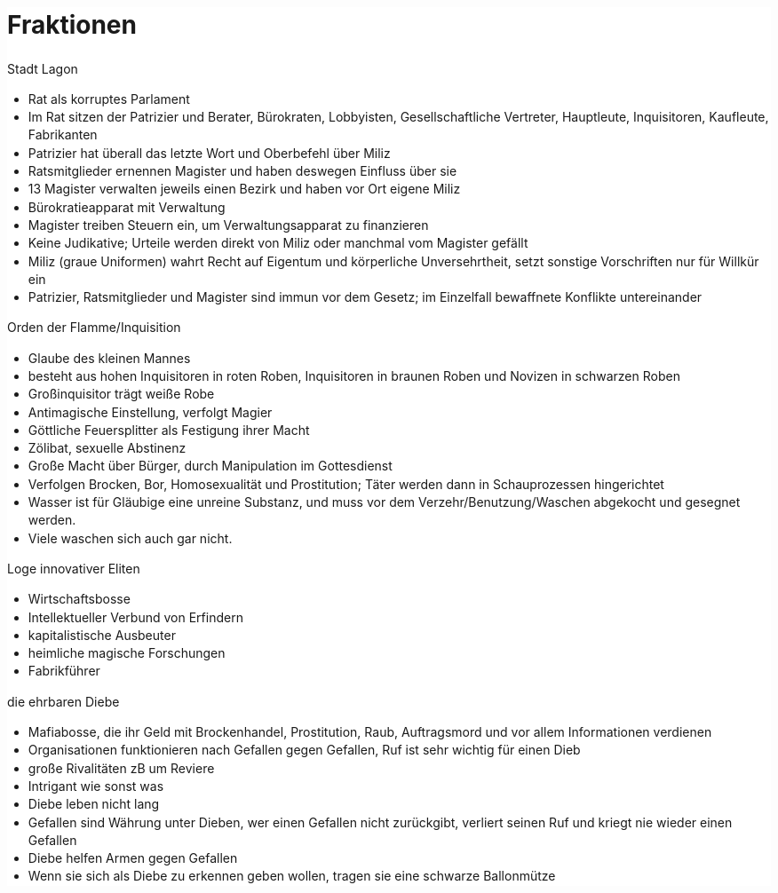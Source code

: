 

# Fraktionen 

Stadt Lagon
* Rat als korruptes Parlament
* Im Rat sitzen der Patrizier und Berater, Bürokraten, Lobbyisten, Gesellschaftliche Vertreter, Hauptleute, Inquisitoren, Kaufleute, Fabrikanten
* Patrizier hat überall das letzte Wort und Oberbefehl über Miliz
* Ratsmitglieder ernennen Magister und haben deswegen Einfluss über sie
* 13 Magister verwalten jeweils einen Bezirk und haben vor Ort eigene Miliz
* Bürokratieapparat mit Verwaltung
* Magister treiben Steuern ein, um Verwaltungsapparat zu finanzieren
* Keine Judikative; Urteile werden direkt von Miliz oder manchmal vom Magister gefällt
* Miliz (graue Uniformen) wahrt Recht auf Eigentum und körperliche Unversehrtheit, setzt sonstige Vorschriften nur für Willkür ein
* Patrizier, Ratsmitglieder und Magister sind immun vor dem Gesetz; im Einzelfall bewaffnete Konflikte untereinander

Orden der Flamme/Inquisition
* Glaube des kleinen Mannes
* besteht aus hohen Inquisitoren in roten Roben, Inquisitoren in braunen Roben und Novizen in schwarzen Roben
* Großinquisitor trägt weiße Robe
* Antimagische Einstellung, verfolgt Magier
* Göttliche Feuersplitter als Festigung ihrer Macht 
* Zölibat, sexuelle Abstinenz
* Große Macht über Bürger, durch Manipulation im Gottesdienst
* Verfolgen Brocken, Bor, Homosexualität und Prostitution; Täter werden dann in Schauprozessen hingerichtet
* Wasser ist für Gläubige eine unreine Substanz, und muss vor dem Verzehr/Benutzung/Waschen abgekocht und gesegnet werden.
* Viele waschen sich auch gar nicht.

Loge innovativer Eliten
* Wirtschaftsbosse
* Intellektueller Verbund von Erfindern
* kapitalistische Ausbeuter
* heimliche magische Forschungen
* Fabrikführer

die ehrbaren Diebe
* Mafiabosse, die ihr Geld mit Brockenhandel, Prostitution, Raub, Auftragsmord und vor allem Informationen verdienen
* Organisationen funktionieren nach Gefallen gegen Gefallen, Ruf ist sehr wichtig für einen Dieb
* große Rivalitäten zB um Reviere
* Intrigant wie sonst was
* Diebe leben nicht lang
* Gefallen sind Währung unter Dieben, wer einen Gefallen nicht zurückgibt, verliert seinen Ruf und kriegt nie wieder einen Gefallen
* Diebe helfen Armen gegen Gefallen
* Wenn sie sich als Diebe zu erkennen geben wollen, tragen sie eine schwarze Ballonmütze
